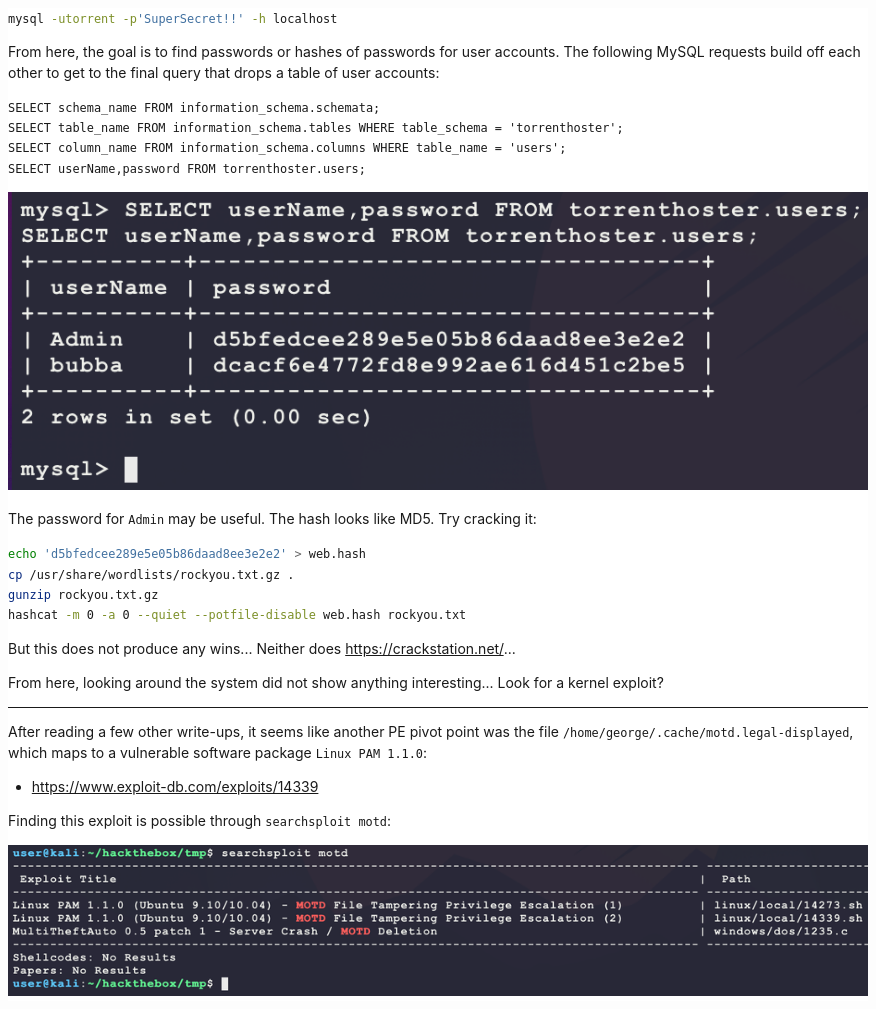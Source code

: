 ```bash
mysql -utorrent -p'SuperSecret!!' -h localhost
```

From here, the goal is to find passwords or hashes of passwords for user accounts. The following MySQL requests build off each other to get to the final query that drops a table of user accounts:

```mysql
SELECT schema_name FROM information_schema.schemata;
SELECT table_name FROM information_schema.tables WHERE table_schema = 'torrenthoster';
SELECT column_name FROM information_schema.columns WHERE table_name = 'users';
SELECT userName,password FROM torrenthoster.users;
```

![user5](./popcorn/user5.png)

The password for `Admin` may be useful. The hash looks like MD5. Try cracking it:

```bash
echo 'd5bfedcee289e5e05b86daad8ee3e2e2' > web.hash
cp /usr/share/wordlists/rockyou.txt.gz .
gunzip rockyou.txt.gz
hashcat -m 0 -a 0 --quiet --potfile-disable web.hash rockyou.txt
```

But this does not produce any wins... Neither does https://crackstation.net/... 

From here, looking around the system did not show anything interesting... Look for a kernel exploit?

---

After reading a few other write-ups, it seems like another PE pivot point was the file `/home/george/.cache/motd.legal-displayed`, which maps to a vulnerable software package `Linux PAM 1.1.0`:

- https://www.exploit-db.com/exploits/14339

Finding this exploit is possible through `searchsploit motd`:

![ss2](./popcorn/ss2.png)
